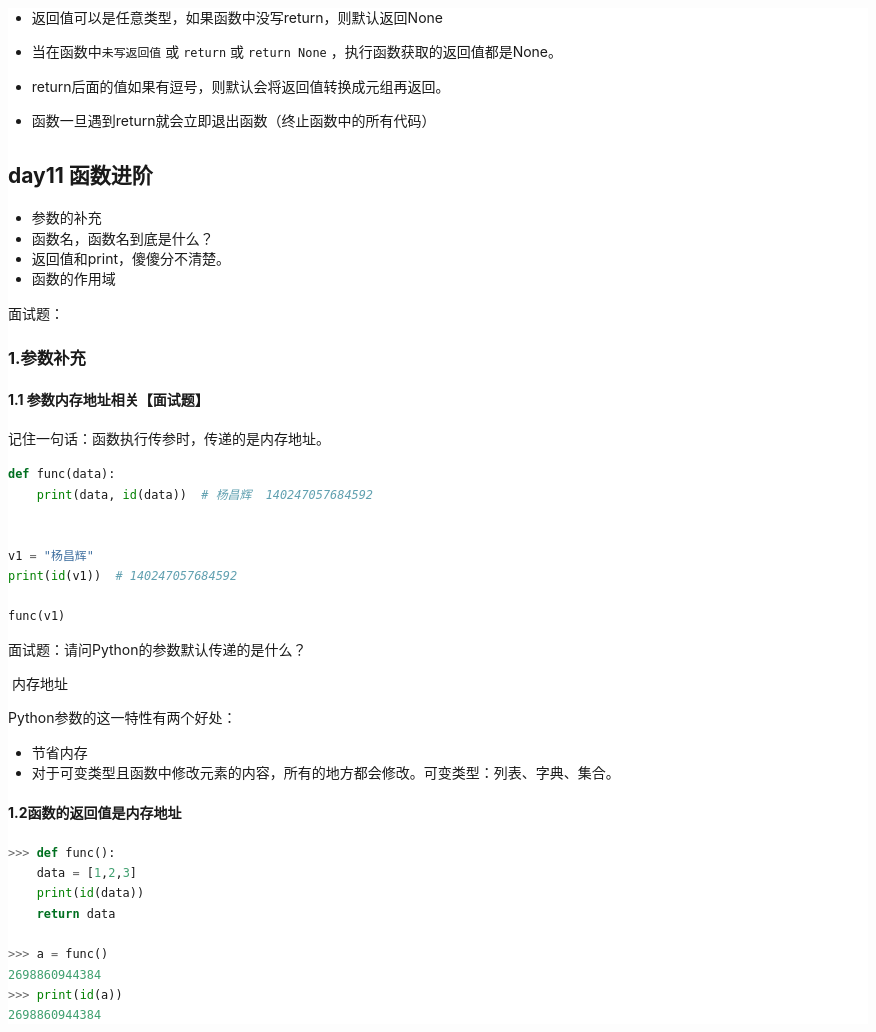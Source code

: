 - 返回值可以是任意类型，如果函数中没写return，则默认返回None

- 当在函数中`未写返回值` 或 `return` 或 `return None` ，执行函数获取的返回值都是None。
- return后面的值如果有逗号，则默认会将返回值转换成元组再返回。

- 函数一旦遇到return就会立即退出函数（终止函数中的所有代码）

## day11 函数进阶

- 参数的补充
- 函数名，函数名到底是什么？
- 返回值和print，傻傻分不清楚。
- 函数的作用域

面试题：

### 1.参数补充

#### 1.1 参数内存地址相关【面试题】



记住一句话：函数执行传参时，传递的是内存地址。

```python
def func(data):
    print(data, id(data))  # 杨昌辉  140247057684592


v1 = "杨昌辉"
print(id(v1))  # 140247057684592

func(v1)

```

面试题：请问Python的参数默认传递的是什么？

​					内存地址

Python参数的这一特性有两个好处：

- 节省内存
- 对于可变类型且函数中修改元素的内容，所有的地方都会修改。可变类型：列表、字典、集合。



#### 1.2函数的返回值是内存地址

```python
>>> def func():
	data = [1,2,3]
	print(id(data))
	return data

>>> a = func()
2698860944384
>>> print(id(a))
2698860944384
```
